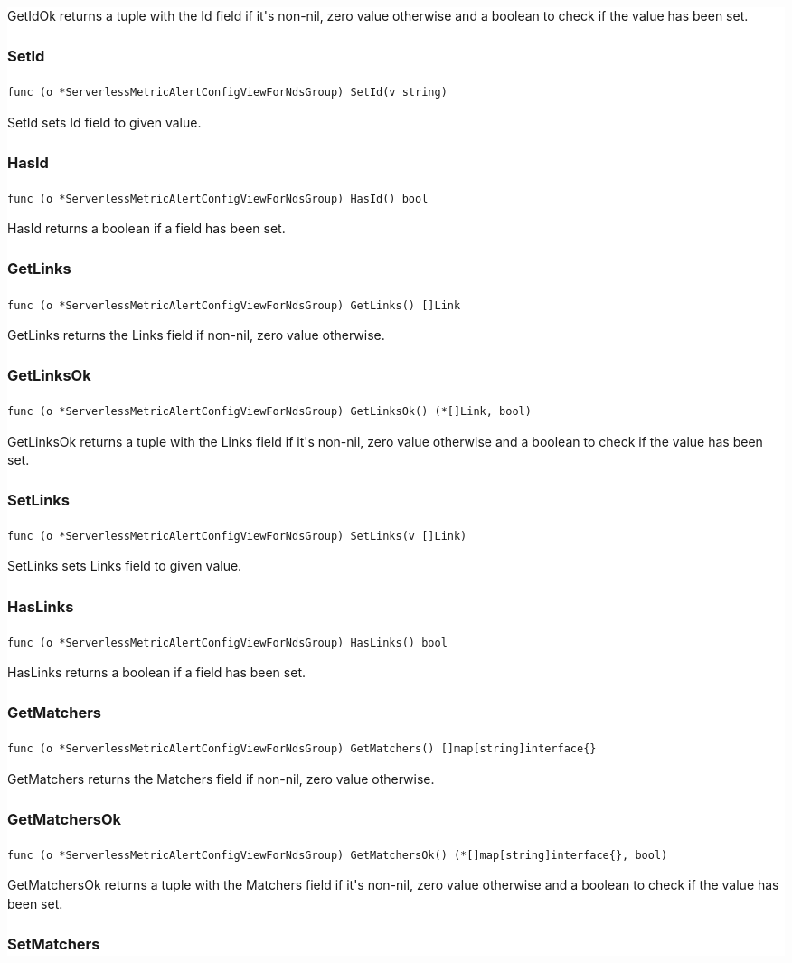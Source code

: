 GetIdOk returns a tuple with the Id field if it's non-nil, zero value otherwise
and a boolean to check if the value has been set.

### SetId

`func (o *ServerlessMetricAlertConfigViewForNdsGroup) SetId(v string)`

SetId sets Id field to given value.

### HasId

`func (o *ServerlessMetricAlertConfigViewForNdsGroup) HasId() bool`

HasId returns a boolean if a field has been set.

### GetLinks

`func (o *ServerlessMetricAlertConfigViewForNdsGroup) GetLinks() []Link`

GetLinks returns the Links field if non-nil, zero value otherwise.

### GetLinksOk

`func (o *ServerlessMetricAlertConfigViewForNdsGroup) GetLinksOk() (*[]Link, bool)`

GetLinksOk returns a tuple with the Links field if it's non-nil, zero value otherwise
and a boolean to check if the value has been set.

### SetLinks

`func (o *ServerlessMetricAlertConfigViewForNdsGroup) SetLinks(v []Link)`

SetLinks sets Links field to given value.

### HasLinks

`func (o *ServerlessMetricAlertConfigViewForNdsGroup) HasLinks() bool`

HasLinks returns a boolean if a field has been set.

### GetMatchers

`func (o *ServerlessMetricAlertConfigViewForNdsGroup) GetMatchers() []map[string]interface{}`

GetMatchers returns the Matchers field if non-nil, zero value otherwise.

### GetMatchersOk

`func (o *ServerlessMetricAlertConfigViewForNdsGroup) GetMatchersOk() (*[]map[string]interface{}, bool)`

GetMatchersOk returns a tuple with the Matchers field if it's non-nil, zero value otherwise
and a boolean to check if the value has been set.

### SetMatchers
